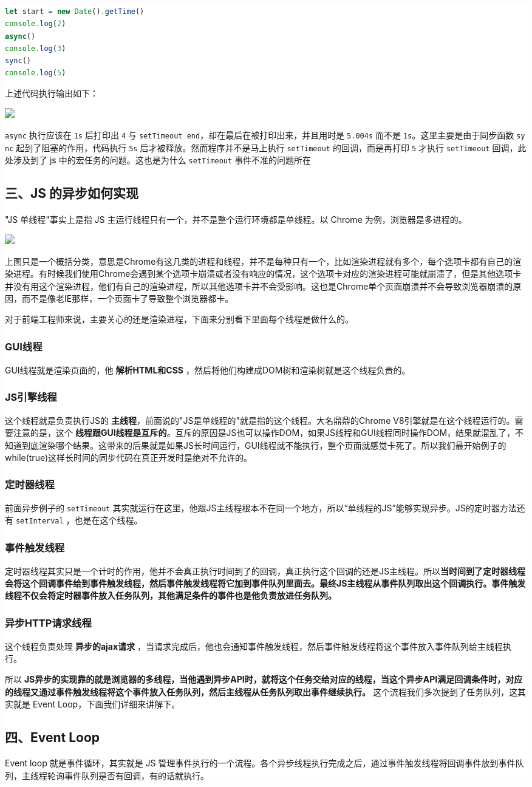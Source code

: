 ```js
let start = new Date().getTime()
console.log(2)
async()
console.log(3)
sync()
console.log(5)
```
上述代码执行输出如下：

![](/Jerome-Blog/other-page10-1.png)

`async` 执行应该在 `1s` 后打印出 `4` 与 `setTimeout end`，却在最后在被打印出来，并且用时是 `5.004s` 而不是 `1s`。这里主要是由于同步函数 `sync` 起到了阻塞的作用，代码执行 `5s` 后才被释放。然而程序并不是马上执行 `setTimeout` 的回调，而是再打印 `5` 才执行 `setTimeout` 回调，此处涉及到了 js 中的宏任务的问题。这也是为什么 `setTimeout` 事件不准的问题所在

## 三、JS 的异步如何实现
"JS 单线程"事实上是指 JS 主运行线程只有一个，并不是整个运行环境都是单线程。以 Chrome 为例，浏览器是多进程的。

![](/Jerome-Blog/other-page10-2.png)

上图只是一个概括分类，意思是Chrome有这几类的进程和线程，并不是每种只有一个，比如渲染进程就有多个，每个选项卡都有自己的渲染进程。有时候我们使用Chrome会遇到某个选项卡崩溃或者没有响应的情况，这个选项卡对应的渲染进程可能就崩溃了，但是其他选项卡并没有用这个渲染进程，他们有自己的渲染进程，所以其他选项卡并不会受影响。这也是Chrome单个页面崩溃并不会导致浏览器崩溃的原因，而不是像老IE那样，一个页面卡了导致整个浏览器都卡。

对于前端工程师来说，主要关心的还是渲染进程，下面来分别看下里面每个线程是做什么的。

### GUI线程
GUI线程就是渲染页面的，他 **解析HTML和CSS** ，然后将他们构建成DOM树和渲染树就是这个线程负责的。

### JS引擎线程
这个线程就是负责执行JS的 **主线程**，前面说的"JS是单线程的"就是指的这个线程。大名鼎鼎的Chrome V8引擎就是在这个线程运行的。需要注意的是，这个 **线程跟GUI线程是互斥的**。互斥的原因是JS也可以操作DOM，如果JS线程和GUI线程同时操作DOM，结果就混乱了，不知道到底渲染哪个结果。这带来的后果就是如果JS长时间运行，GUI线程就不能执行，整个页面就感觉卡死了。所以我们最开始例子的while(true)这样长时间的同步代码在真正开发时是绝对不允许的。

### 定时器线程
前面异步例子的 `setTimeout` 其实就运行在这里，他跟JS主线程根本不在同一个地方，所以“单线程的JS”能够实现异步。JS的定时器方法还有 `setInterval` ，也是在这个线程。

### 事件触发线程
定时器线程其实只是一个计时的作用，他并不会真正执行时间到了的回调，真正执行这个回调的还是JS主线程。所以**当时间到了定时器线程会将这个回调事件给到事件触发线程，然后事件触发线程将它加到事件队列里面去。最终JS主线程从事件队列取出这个回调执行。事件触发线程不仅会将定时器事件放入任务队列，其他满足条件的事件也是他负责放进任务队列。**

### 异步HTTP请求线程
这个线程负责处理 **异步的ajax请求** ，当请求完成后，他也会通知事件触发线程，然后事件触发线程将这个事件放入事件队列给主线程执行。

所以 **JS异步的实现靠的就是浏览器的多线程，当他遇到异步API时，就将这个任务交给对应的线程，当这个异步API满足回调条件时，对应的线程又通过事件触发线程将这个事件放入任务队列，然后主线程从任务队列取出事件继续执行。** 这个流程我们多次提到了任务队列，这其实就是 Event Loop，下面我们详细来讲解下。

## 四、Event Loop
Event loop 就是事件循环，其实就是 JS 管理事件执行的一个流程。各个异步线程执行完成之后，通过事件触发线程将回调事件放到事件队列，主线程轮询事件队列是否有回调，有的话就执行。
